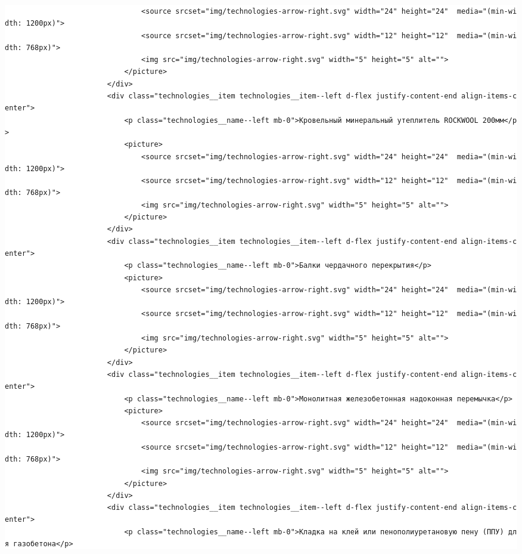                                     <source srcset="img/technologies-arrow-right.svg" width="24" height="24"  media="(min-width: 1200px)">
                                    <source srcset="img/technologies-arrow-right.svg" width="12" height="12"  media="(min-width: 768px)">
                                    <img src="img/technologies-arrow-right.svg" width="5" height="5" alt="">
                                </picture>
                            </div>
                            <div class="technologies__item technologies__item--left d-flex justify-content-end align-items-center">
                                <p class="technologies__name--left mb-0">Кровельный минеральный утеплитель ROCKWOOL 200мм</p>
                                <picture>
                                    <source srcset="img/technologies-arrow-right.svg" width="24" height="24"  media="(min-width: 1200px)">
                                    <source srcset="img/technologies-arrow-right.svg" width="12" height="12"  media="(min-width: 768px)">
                                    <img src="img/technologies-arrow-right.svg" width="5" height="5" alt="">
                                </picture>
                            </div>
                            <div class="technologies__item technologies__item--left d-flex justify-content-end align-items-center">
                                <p class="technologies__name--left mb-0">Балки чердачного перекрытия</p>
                                <picture>
                                    <source srcset="img/technologies-arrow-right.svg" width="24" height="24"  media="(min-width: 1200px)">
                                    <source srcset="img/technologies-arrow-right.svg" width="12" height="12"  media="(min-width: 768px)">
                                    <img src="img/technologies-arrow-right.svg" width="5" height="5" alt="">
                                </picture>
                            </div>
                            <div class="technologies__item technologies__item--left d-flex justify-content-end align-items-center">
                                <p class="technologies__name--left mb-0">Монолитная железобетонная надоконная перемычка</p>
                                <picture>
                                    <source srcset="img/technologies-arrow-right.svg" width="24" height="24"  media="(min-width: 1200px)">
                                    <source srcset="img/technologies-arrow-right.svg" width="12" height="12"  media="(min-width: 768px)">
                                    <img src="img/technologies-arrow-right.svg" width="5" height="5" alt="">
                                </picture>
                            </div>
                            <div class="technologies__item technologies__item--left d-flex justify-content-end align-items-center">
                                <p class="technologies__name--left mb-0">Кладка на клей или пенополиуретановую пену (ППУ) для газобетона</p>